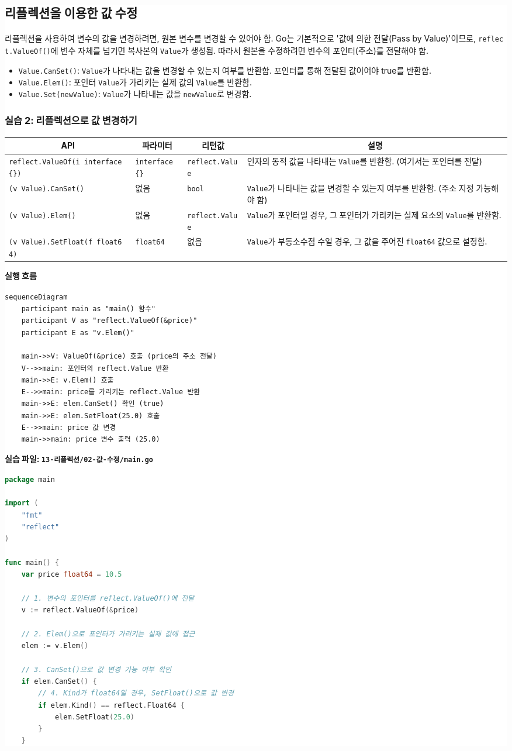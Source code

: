 
## 리플렉션을 이용한 값 수정

리플렉션을 사용하여 변수의 값을 변경하려면, 원본 변수를 변경할 수 있어야 함. Go는 기본적으로 '값에 의한 전달(Pass by Value)'이므로, `reflect.ValueOf()`에 변수 자체를 넘기면 복사본의 `Value`가 생성됨. 따라서 원본을 수정하려면 변수의 포인터(주소)를 전달해야 함.

- `Value.CanSet()`: `Value`가 나타내는 값을 변경할 수 있는지 여부를 반환함. 포인터를 통해 전달된 값이어야 true를 반환함.
- `Value.Elem()`: 포인터 `Value`가 가리키는 실제 값의 `Value`를 반환함.
- `Value.Set(newValue)`: `Value`가 나타내는 값을 `newValue`로 변경함.

### 실습 2: 리플렉션으로 값 변경하기

| API | 파라미터 | 리턴값 | 설명 |
|---|---|---|---|
| `reflect.ValueOf(i interface{})` | `interface{}` | `reflect.Value` | 인자의 동적 값을 나타내는 `Value`를 반환함. (여기서는 포인터를 전달) |
| `(v Value).CanSet()` | 없음 | `bool` | `Value`가 나타내는 값을 변경할 수 있는지 여부를 반환함. (주소 지정 가능해야 함) |
| `(v Value).Elem()` | 없음 | `reflect.Value` | `Value`가 포인터일 경우, 그 포인터가 가리키는 실제 요소의 `Value`를 반환함. |
| `(v Value).SetFloat(f float64)` | `float64` | 없음 | `Value`가 부동소수점 수일 경우, 그 값을 주어진 `float64` 값으로 설정함. |

**실행 흐름**

```mermaid
sequenceDiagram
    participant main as "main() 함수"
    participant V as "reflect.ValueOf(&price)"
    participant E as "v.Elem()"

    main->>V: ValueOf(&price) 호출 (price의 주소 전달)
    V-->>main: 포인터의 reflect.Value 반환
    main->>E: v.Elem() 호출
    E-->>main: price를 가리키는 reflect.Value 반환
    main->>E: elem.CanSet() 확인 (true)
    main->>E: elem.SetFloat(25.0) 호출
    E-->>main: price 값 변경
    main->>main: price 변수 출력 (25.0)
```

**실습 파일: `13-리플렉션/02-값-수정/main.go`**

```go
package main

import (
	"fmt"
	"reflect"
)

func main() {
	var price float64 = 10.5

	// 1. 변수의 포인터를 reflect.ValueOf()에 전달
	v := reflect.ValueOf(&price)

	// 2. Elem()으로 포인터가 가리키는 실제 값에 접근
	elem := v.Elem()

	// 3. CanSet()으로 값 변경 가능 여부 확인
	if elem.CanSet() {
		// 4. Kind가 float64일 경우, SetFloat()으로 값 변경
		if elem.Kind() == reflect.Float64 {
			elem.SetFloat(25.0)
		}
	}

```